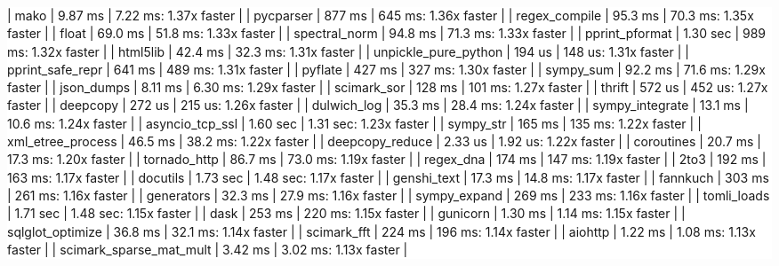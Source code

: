 | mako                     | 9.87 ms                                                | 7.22 ms: 1.37x faster                                                  |
| pycparser                | 877 ms                                                 | 645 ms: 1.36x faster                                                   |
| regex_compile            | 95.3 ms                                                | 70.3 ms: 1.35x faster                                                  |
| float                    | 69.0 ms                                                | 51.8 ms: 1.33x faster                                                  |
| spectral_norm            | 94.8 ms                                                | 71.3 ms: 1.33x faster                                                  |
| pprint_pformat           | 1.30 sec                                               | 989 ms: 1.32x faster                                                   |
| html5lib                 | 42.4 ms                                                | 32.3 ms: 1.31x faster                                                  |
| unpickle_pure_python     | 194 us                                                 | 148 us: 1.31x faster                                                   |
| pprint_safe_repr         | 641 ms                                                 | 489 ms: 1.31x faster                                                   |
| pyflate                  | 427 ms                                                 | 327 ms: 1.30x faster                                                   |
| sympy_sum                | 92.2 ms                                                | 71.6 ms: 1.29x faster                                                  |
| json_dumps               | 8.11 ms                                                | 6.30 ms: 1.29x faster                                                  |
| scimark_sor              | 128 ms                                                 | 101 ms: 1.27x faster                                                   |
| thrift                   | 572 us                                                 | 452 us: 1.27x faster                                                   |
| deepcopy                 | 272 us                                                 | 215 us: 1.26x faster                                                   |
| dulwich_log              | 35.3 ms                                                | 28.4 ms: 1.24x faster                                                  |
| sympy_integrate          | 13.1 ms                                                | 10.6 ms: 1.24x faster                                                  |
| asyncio_tcp_ssl          | 1.60 sec                                               | 1.31 sec: 1.23x faster                                                 |
| sympy_str                | 165 ms                                                 | 135 ms: 1.22x faster                                                   |
| xml_etree_process        | 46.5 ms                                                | 38.2 ms: 1.22x faster                                                  |
| deepcopy_reduce          | 2.33 us                                                | 1.92 us: 1.22x faster                                                  |
| coroutines               | 20.7 ms                                                | 17.3 ms: 1.20x faster                                                  |
| tornado_http             | 86.7 ms                                                | 73.0 ms: 1.19x faster                                                  |
| regex_dna                | 174 ms                                                 | 147 ms: 1.19x faster                                                   |
| 2to3                     | 192 ms                                                 | 163 ms: 1.17x faster                                                   |
| docutils                 | 1.73 sec                                               | 1.48 sec: 1.17x faster                                                 |
| genshi_text              | 17.3 ms                                                | 14.8 ms: 1.17x faster                                                  |
| fannkuch                 | 303 ms                                                 | 261 ms: 1.16x faster                                                   |
| generators               | 32.3 ms                                                | 27.9 ms: 1.16x faster                                                  |
| sympy_expand             | 269 ms                                                 | 233 ms: 1.16x faster                                                   |
| tomli_loads              | 1.71 sec                                               | 1.48 sec: 1.15x faster                                                 |
| dask                     | 253 ms                                                 | 220 ms: 1.15x faster                                                   |
| gunicorn                 | 1.30 ms                                                | 1.14 ms: 1.15x faster                                                  |
| sqlglot_optimize         | 36.8 ms                                                | 32.1 ms: 1.14x faster                                                  |
| scimark_fft              | 224 ms                                                 | 196 ms: 1.14x faster                                                   |
| aiohttp                  | 1.22 ms                                                | 1.08 ms: 1.13x faster                                                  |
| scimark_sparse_mat_mult  | 3.42 ms                                                | 3.02 ms: 1.13x faster                                                  |